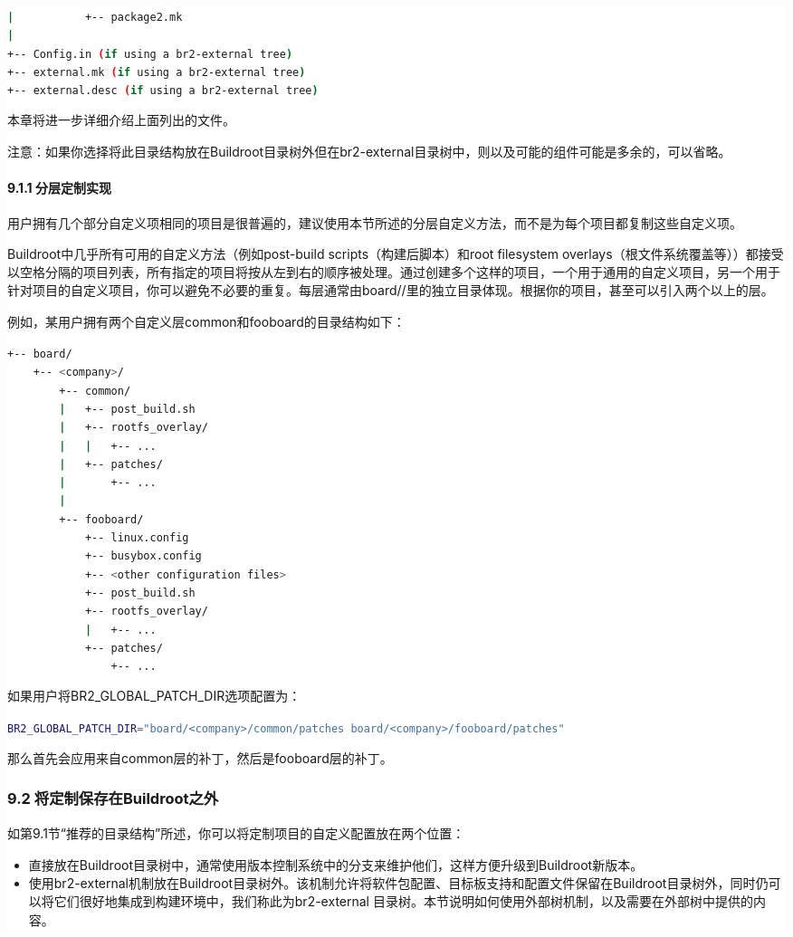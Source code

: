 ```bash
|           +-- package2.mk
|
+-- Config.in (if using a br2-external tree)
+-- external.mk (if using a br2-external tree)
+-- external.desc (if using a br2-external tree)
```

本章将进一步详细介绍上面列出的文件。

注意：如果你选择将此目录结构放在Buildroot目录树外但在br2-external目录树中，则以及可能的组件可能是多余的，可以省略。

#### 9.1.1 分层定制实现

用户拥有几个部分自定义项相同的项目是很普遍的，建议使用本节所述的分层自定义方法，而不是为每个项目都复制这些自定义项。

Buildroot中几乎所有可用的自定义方法（例如post-build scripts（构建后脚本）和root filesystem overlays（根文件系统覆盖等））都接受以空格分隔的项目列表，所有指定的项目将按从左到右的顺序被处理。通过创建多个这样的项目，一个用于通用的自定义项目，另一个用于针对项目的自定义项目，你可以避免不必要的重复。每层通常由board//里的独立目录体现。根据你的项目，甚至可以引入两个以上的层。

例如，某用户拥有两个自定义层common和fooboard的目录结构如下：

```bash
+-- board/
    +-- <company>/
        +-- common/
        |   +-- post_build.sh
        |   +-- rootfs_overlay/
        |   |   +-- ...
        |   +-- patches/
        |       +-- ...
        |
        +-- fooboard/
            +-- linux.config
            +-- busybox.config
            +-- <other configuration files>
            +-- post_build.sh
            +-- rootfs_overlay/
            |   +-- ...
            +-- patches/
                +-- ...
```

如果用户将BR2_GLOBAL_PATCH_DIR选项配置为：

```bash
BR2_GLOBAL_PATCH_DIR="board/<company>/common/patches board/<company>/fooboard/patches"
```

那么首先会应用来自common层的补丁，然后是fooboard层的补丁。

### 9.2 将定制保存在Buildroot之外

如第9.1节“推荐的目录结构”所述，你可以将定制项目的自定义配置放在两个位置：

- 直接放在Buildroot目录树中，通常使用版本控制系统中的分支来维护他们，这样方便升级到Buildroot新版本。
- 使用br2-external机制放在Buildroot目录树外。该机制允许将软件包配置、目标板支持和配置文件保留在Buildroot目录树外，同时仍可以将它们很好地集成到构建环境中，我们称此为br2-external 目录树。本节说明如何使用外部树机制，以及需要在外部树中提供的内容。
